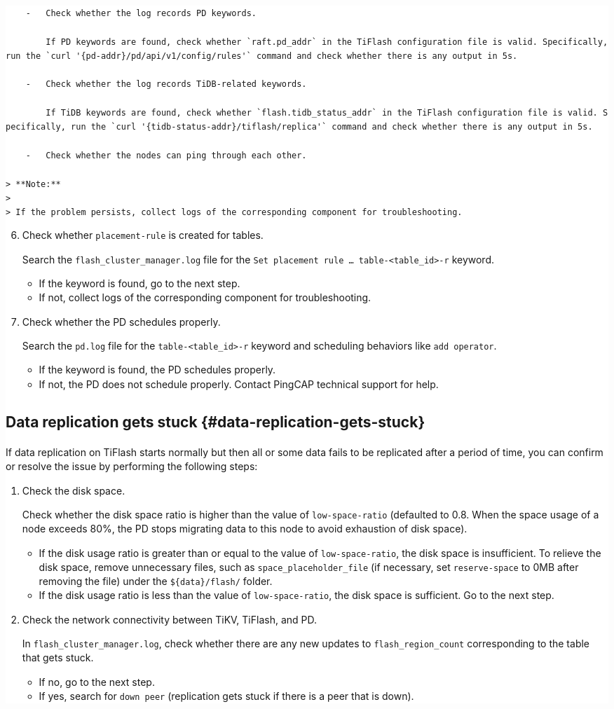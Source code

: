         -   Check whether the log records PD keywords.

            If PD keywords are found, check whether `raft.pd_addr` in the TiFlash configuration file is valid. Specifically, run the `curl '{pd-addr}/pd/api/v1/config/rules'` command and check whether there is any output in 5s.

        -   Check whether the log records TiDB-related keywords.

            If TiDB keywords are found, check whether `flash.tidb_status_addr` in the TiFlash configuration file is valid. Specifically, run the `curl '{tidb-status-addr}/tiflash/replica'` command and check whether there is any output in 5s.

        -   Check whether the nodes can ping through each other.

    > **Note:**
    >
    > If the problem persists, collect logs of the corresponding component for troubleshooting.

6.  Check whether `placement-rule` is created for tables.

    Search the `flash_cluster_manager.log` file for the `Set placement rule … table-<table_id>-r` keyword.

    -   If the keyword is found, go to the next step.
    -   If not, collect logs of the corresponding component for troubleshooting.

7.  Check whether the PD schedules properly.

    Search the `pd.log` file for the `table-<table_id>-r` keyword and scheduling behaviors like `add operator`.

    -   If the keyword is found, the PD schedules properly.
    -   If not, the PD does not schedule properly. Contact PingCAP technical support for help.

## Data replication gets stuck {#data-replication-gets-stuck}

If data replication on TiFlash starts normally but then all or some data fails to be replicated after a period of time, you can confirm or resolve the issue by performing the following steps:

1.  Check the disk space.

    Check whether the disk space ratio is higher than the value of `low-space-ratio` (defaulted to 0.8. When the space usage of a node exceeds 80%, the PD stops migrating data to this node to avoid exhaustion of disk space).

    -   If the disk usage ratio is greater than or equal to the value of `low-space-ratio`, the disk space is insufficient. To relieve the disk space, remove unnecessary files, such as `space_placeholder_file` (if necessary, set `reserve-space` to 0MB after removing the file) under the `${data}/flash/` folder.
    -   If the disk usage ratio is less than the value of `low-space-ratio`, the disk space is sufficient. Go to the next step.

2.  Check the network connectivity between TiKV, TiFlash, and PD.

    In `flash_cluster_manager.log`, check whether there are any new updates to `flash_region_count` corresponding to the table that gets stuck.

    -   If no, go to the next step.
    -   If yes, search for `down peer` (replication gets stuck if there is a peer that is down).
